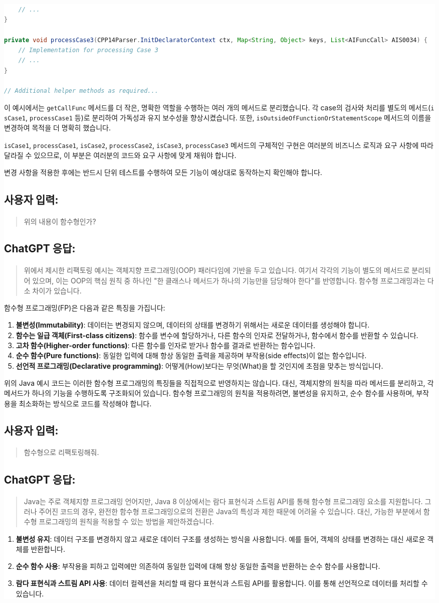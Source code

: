 ```java
    // ...
}

private void processCase3(CPP14Parser.InitDeclaratorContext ctx, Map<String, Object> keys, List<AIFuncCall> AIS0034) {
    // Implementation for processing Case 3
    // ...
}

// Additional helper methods as required...
```

이 예시에서는 `getCallFunc` 메서드를 더 작은, 명확한 역할을 수행하는 여러 개의 메서드로 분리했습니다. 각 case의 검사와 처리를 별도의 메서드(`isCase1`, `processCase1` 등)로 분리하여 가독성과 유지 보수성을 향상시켰습니다. 또한, `isOutsideOfFunctionOrStatementScope` 메서드의 이름을 변경하여 목적을 더 명확히 했습니다.

`isCase1`, `processCase1`, `isCase2`, `processCase2`, `isCase3`, `processCase3` 메서드의 구체적인 구현은 여러분의 비즈니스 로직과 요구 사항에 따라 달라질 수 있으므로, 이 부분은 여러분의 코드와 요구 사항에 맞게 채워야 합니다. 

변경 사항을 적용한 후에는 반드시 단위 테스트를 수행하여 모든 기능이 예상대로 동작하는지 확인해야 합니다.

## 사용자 입력:
> 위의 내용이 함수형인가?

## ChatGPT 응답:
> 위에서 제시한 리팩토링 예시는 객체지향 프로그래밍(OOP) 패러다임에 기반을 두고 있습니다. 여기서 각각의 기능이 별도의 메서드로 분리되어 있으며, 이는 OOP의 핵심 원칙 중 하나인 "한 클래스나 메서드가 하나의 기능만을 담당해야 한다"를 반영합니다. 함수형 프로그래밍과는 다소 차이가 있습니다.

함수형 프로그래밍(FP)은 다음과 같은 특징을 가집니다:

1. **불변성(Immutability)**: 데이터는 변경되지 않으며, 데이터의 상태를 변경하기 위해서는 새로운 데이터를 생성해야 합니다.
2. **함수는 일급 객체(First-class citizens)**: 함수를 변수에 할당하거나, 다른 함수의 인자로 전달하거나, 함수에서 함수를 반환할 수 있습니다.
3. **고차 함수(Higher-order functions)**: 다른 함수를 인자로 받거나 함수를 결과로 반환하는 함수입니다.
4. **순수 함수(Pure functions)**: 동일한 입력에 대해 항상 동일한 출력을 제공하며 부작용(side effects)이 없는 함수입니다.
5. **선언적 프로그래밍(Declarative programming)**: 어떻게(How)보다는 무엇(What)을 할 것인지에 초점을 맞추는 방식입니다.

위의 Java 예시 코드는 이러한 함수형 프로그래밍의 특징들을 직접적으로 반영하지는 않습니다. 대신, 객체지향의 원칙을 따라 메서드를 분리하고, 각 메서드가 하나의 기능을 수행하도록 구조화되어 있습니다. 함수형 프로그래밍의 원칙을 적용하려면, 불변성을 유지하고, 순수 함수를 사용하며, 부작용을 최소화하는 방식으로 코드를 작성해야 합니다.

## 사용자 입력:
> 함수형으로 리팩토링해줘.

## ChatGPT 응답:
> Java는 주로 객체지향 프로그래밍 언어지만, Java 8 이상에서는 람다 표현식과 스트림 API를 통해 함수형 프로그래밍 요소를 지원합니다. 그러나 주어진 코드의 경우, 완전한 함수형 프로그래밍으로의 전환은 Java의 특성과 제한 때문에 어려울 수 있습니다. 대신, 가능한 부분에서 함수형 프로그래밍의 원칙을 적용할 수 있는 방법을 제안하겠습니다.

1. **불변성 유지**: 데이터 구조를 변경하지 않고 새로운 데이터 구조를 생성하는 방식을 사용합니다. 예를 들어, 객체의 상태를 변경하는 대신 새로운 객체를 반환합니다.

2. **순수 함수 사용**: 부작용을 피하고 입력에만 의존하여 동일한 입력에 대해 항상 동일한 출력을 반환하는 순수 함수를 사용합니다.

3. **람다 표현식과 스트림 API 사용**: 데이터 컬렉션을 처리할 때 람다 표현식과 스트림 API를 활용합니다. 이를 통해 선언적으로 데이터를 처리할 수 있습니다.

